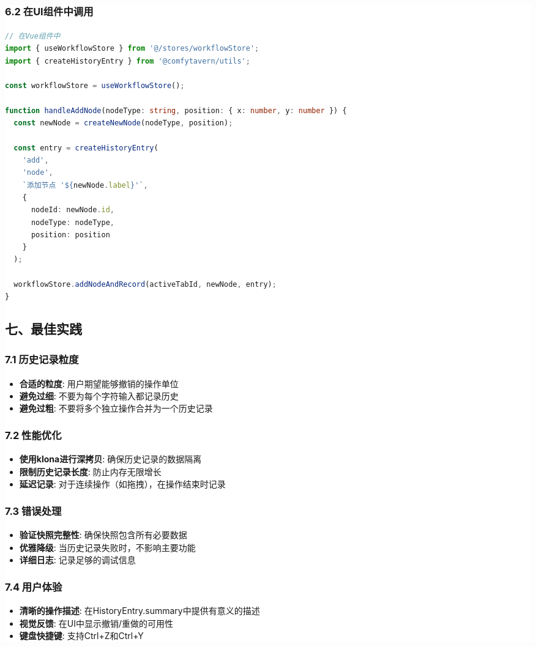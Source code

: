 ### 6.2 在UI组件中调用

```typescript
// 在Vue组件中
import { useWorkflowStore } from '@/stores/workflowStore';
import { createHistoryEntry } from '@comfytavern/utils';

const workflowStore = useWorkflowStore();

function handleAddNode(nodeType: string, position: { x: number, y: number }) {
  const newNode = createNewNode(nodeType, position);
  
  const entry = createHistoryEntry(
    'add',
    'node',
    `添加节点 '${newNode.label}'`,
    {
      nodeId: newNode.id,
      nodeType: nodeType,
      position: position
    }
  );

  workflowStore.addNodeAndRecord(activeTabId, newNode, entry);
}
```

## 七、最佳实践

### 7.1 历史记录粒度

- **合适的粒度**: 用户期望能够撤销的操作单位
- **避免过细**: 不要为每个字符输入都记录历史
- **避免过粗**: 不要将多个独立操作合并为一个历史记录

### 7.2 性能优化

- **使用klona进行深拷贝**: 确保历史记录的数据隔离
- **限制历史记录长度**: 防止内存无限增长
- **延迟记录**: 对于连续操作（如拖拽），在操作结束时记录

### 7.3 错误处理

- **验证快照完整性**: 确保快照包含所有必要数据
- **优雅降级**: 当历史记录失败时，不影响主要功能
- **详细日志**: 记录足够的调试信息

### 7.4 用户体验

- **清晰的操作描述**: 在HistoryEntry.summary中提供有意义的描述
- **视觉反馈**: 在UI中显示撤销/重做的可用性
- **键盘快捷键**: 支持Ctrl+Z和Ctrl+Y
